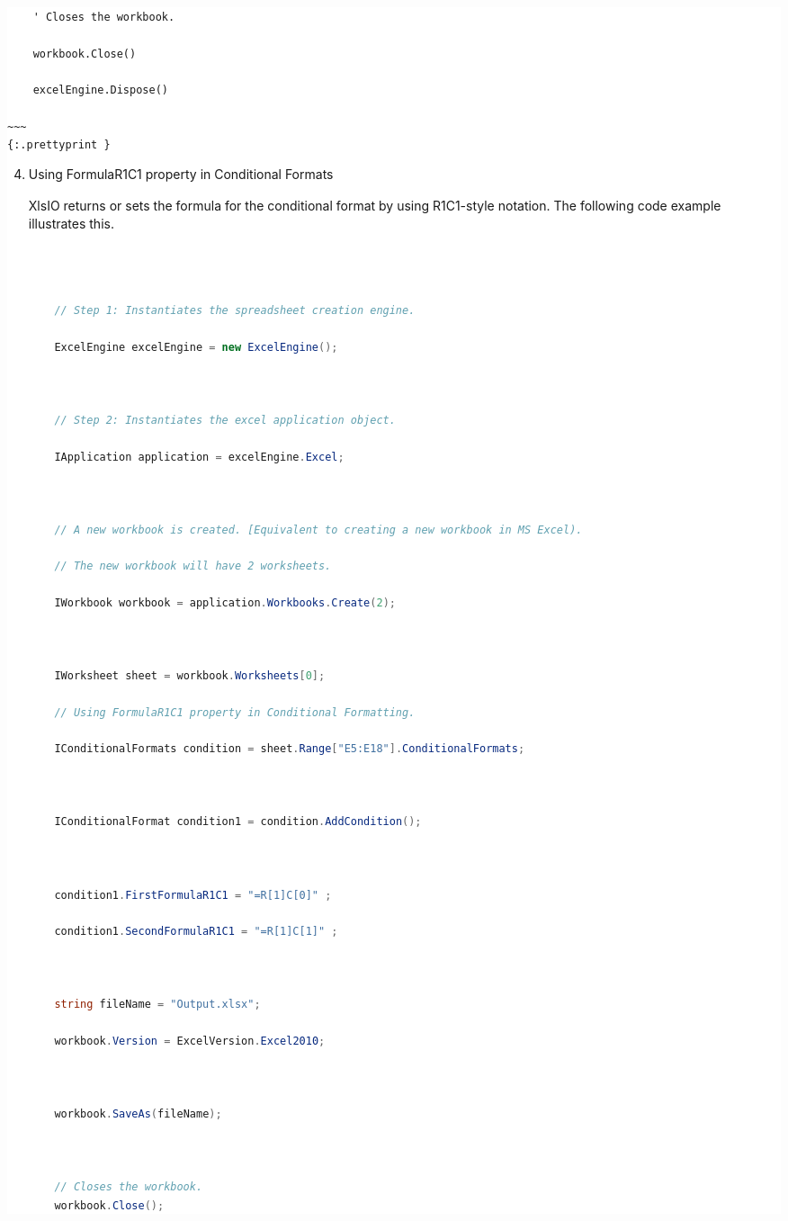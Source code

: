 
		' Closes the workbook.

		workbook.Close()

		excelEngine.Dispose()

    ~~~
    {:.prettyprint }

4.  Using FormulaR1C1 property in Conditional Formats

    XlsIO returns or sets the formula for the conditional format by using R1C1-style notation. The following code example illustrates this.

    ~~~ cs



		// Step 1: Instantiates the spreadsheet creation engine.

		ExcelEngine excelEngine = new ExcelEngine();



		// Step 2: Instantiates the excel application object.

		IApplication application = excelEngine.Excel;



		// A new workbook is created. [Equivalent to creating a new workbook in MS Excel).

		// The new workbook will have 2 worksheets.

		IWorkbook workbook = application.Workbooks.Create(2);



		IWorksheet sheet = workbook.Worksheets[0];

		// Using FormulaR1C1 property in Conditional Formatting. 

		IConditionalFormats condition = sheet.Range["E5:E18"].ConditionalFormats;



		IConditionalFormat condition1 = condition.AddCondition();



		condition1.FirstFormulaR1C1 = "=R[1]C[0]" ;

		condition1.SecondFormulaR1C1 = "=R[1]C[1]" ;



		string fileName = "Output.xlsx";

		workbook.Version = ExcelVersion.Excel2010;



		workbook.SaveAs(fileName);



		// Closes the workbook.
		workbook.Close();
